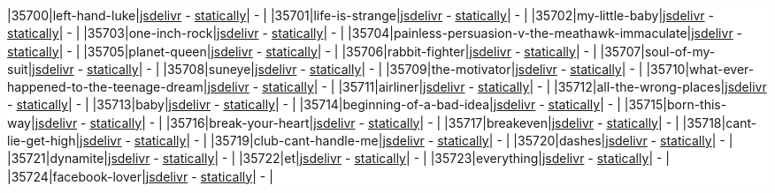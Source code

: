 |35700|left-hand-luke|[jsdelivr](https://cdn.jsdelivr.net/gh/dbchord/c3-3-6/35001-40000/35501-36000/left-hand-luke.webp) - [statically](https://cdn.statically.io/gh/dbchord/c3-3-6/i/35001-40000/35501-36000/left-hand-luke.webp)| - |
|35701|life-is-strange|[jsdelivr](https://cdn.jsdelivr.net/gh/dbchord/c3-3-6/35001-40000/35501-36000/life-is-strange.webp) - [statically](https://cdn.statically.io/gh/dbchord/c3-3-6/i/35001-40000/35501-36000/life-is-strange.webp)| - |
|35702|my-little-baby|[jsdelivr](https://cdn.jsdelivr.net/gh/dbchord/c3-3-6/35001-40000/35501-36000/my-little-baby.webp) - [statically](https://cdn.statically.io/gh/dbchord/c3-3-6/i/35001-40000/35501-36000/my-little-baby.webp)| - |
|35703|one-inch-rock|[jsdelivr](https://cdn.jsdelivr.net/gh/dbchord/c3-3-6/35001-40000/35501-36000/one-inch-rock.webp) - [statically](https://cdn.statically.io/gh/dbchord/c3-3-6/i/35001-40000/35501-36000/one-inch-rock.webp)| - |
|35704|painless-persuasion-v-the-meathawk-immaculate|[jsdelivr](https://cdn.jsdelivr.net/gh/dbchord/c3-3-6/35001-40000/35501-36000/painless-persuasion-v-the-meathawk-immaculate.webp) - [statically](https://cdn.statically.io/gh/dbchord/c3-3-6/i/35001-40000/35501-36000/painless-persuasion-v-the-meathawk-immaculate.webp)| - |
|35705|planet-queen|[jsdelivr](https://cdn.jsdelivr.net/gh/dbchord/c3-3-6/35001-40000/35501-36000/planet-queen.webp) - [statically](https://cdn.statically.io/gh/dbchord/c3-3-6/i/35001-40000/35501-36000/planet-queen.webp)| - |
|35706|rabbit-fighter|[jsdelivr](https://cdn.jsdelivr.net/gh/dbchord/c3-3-6/35001-40000/35501-36000/rabbit-fighter.webp) - [statically](https://cdn.statically.io/gh/dbchord/c3-3-6/i/35001-40000/35501-36000/rabbit-fighter.webp)| - |
|35707|soul-of-my-suit|[jsdelivr](https://cdn.jsdelivr.net/gh/dbchord/c3-3-6/35001-40000/35501-36000/soul-of-my-suit.webp) - [statically](https://cdn.statically.io/gh/dbchord/c3-3-6/i/35001-40000/35501-36000/soul-of-my-suit.webp)| - |
|35708|suneye|[jsdelivr](https://cdn.jsdelivr.net/gh/dbchord/c3-3-6/35001-40000/35501-36000/suneye.webp) - [statically](https://cdn.statically.io/gh/dbchord/c3-3-6/i/35001-40000/35501-36000/suneye.webp)| - |
|35709|the-motivator|[jsdelivr](https://cdn.jsdelivr.net/gh/dbchord/c3-3-6/35001-40000/35501-36000/the-motivator.webp) - [statically](https://cdn.statically.io/gh/dbchord/c3-3-6/i/35001-40000/35501-36000/the-motivator.webp)| - |
|35710|what-ever-happened-to-the-teenage-dream|[jsdelivr](https://cdn.jsdelivr.net/gh/dbchord/c3-3-6/35001-40000/35501-36000/what-ever-happened-to-the-teenage-dream.webp) - [statically](https://cdn.statically.io/gh/dbchord/c3-3-6/i/35001-40000/35501-36000/what-ever-happened-to-the-teenage-dream.webp)| - |
|35711|airliner|[jsdelivr](https://cdn.jsdelivr.net/gh/dbchord/c3-3-6/35001-40000/35501-36000/airliner.webp) - [statically](https://cdn.statically.io/gh/dbchord/c3-3-6/i/35001-40000/35501-36000/airliner.webp)| - |
|35712|all-the-wrong-places|[jsdelivr](https://cdn.jsdelivr.net/gh/dbchord/c3-3-6/35001-40000/35501-36000/all-the-wrong-places.webp) - [statically](https://cdn.statically.io/gh/dbchord/c3-3-6/i/35001-40000/35501-36000/all-the-wrong-places.webp)| - |
|35713|baby|[jsdelivr](https://cdn.jsdelivr.net/gh/dbchord/c3-3-6/35001-40000/35501-36000/baby.webp) - [statically](https://cdn.statically.io/gh/dbchord/c3-3-6/i/35001-40000/35501-36000/baby.webp)| - |
|35714|beginning-of-a-bad-idea|[jsdelivr](https://cdn.jsdelivr.net/gh/dbchord/c3-3-6/35001-40000/35501-36000/beginning-of-a-bad-idea.webp) - [statically](https://cdn.statically.io/gh/dbchord/c3-3-6/i/35001-40000/35501-36000/beginning-of-a-bad-idea.webp)| - |
|35715|born-this-way|[jsdelivr](https://cdn.jsdelivr.net/gh/dbchord/c3-3-6/35001-40000/35501-36000/born-this-way.webp) - [statically](https://cdn.statically.io/gh/dbchord/c3-3-6/i/35001-40000/35501-36000/born-this-way.webp)| - |
|35716|break-your-heart|[jsdelivr](https://cdn.jsdelivr.net/gh/dbchord/c3-3-6/35001-40000/35501-36000/break-your-heart.webp) - [statically](https://cdn.statically.io/gh/dbchord/c3-3-6/i/35001-40000/35501-36000/break-your-heart.webp)| - |
|35717|breakeven|[jsdelivr](https://cdn.jsdelivr.net/gh/dbchord/c3-3-6/35001-40000/35501-36000/breakeven.webp) - [statically](https://cdn.statically.io/gh/dbchord/c3-3-6/i/35001-40000/35501-36000/breakeven.webp)| - |
|35718|cant-lie-get-high|[jsdelivr](https://cdn.jsdelivr.net/gh/dbchord/c3-3-6/35001-40000/35501-36000/cant-lie-get-high.webp) - [statically](https://cdn.statically.io/gh/dbchord/c3-3-6/i/35001-40000/35501-36000/cant-lie-get-high.webp)| - |
|35719|club-cant-handle-me|[jsdelivr](https://cdn.jsdelivr.net/gh/dbchord/c3-3-6/35001-40000/35501-36000/club-cant-handle-me.webp) - [statically](https://cdn.statically.io/gh/dbchord/c3-3-6/i/35001-40000/35501-36000/club-cant-handle-me.webp)| - |
|35720|dashes|[jsdelivr](https://cdn.jsdelivr.net/gh/dbchord/c3-3-6/35001-40000/35501-36000/dashes.webp) - [statically](https://cdn.statically.io/gh/dbchord/c3-3-6/i/35001-40000/35501-36000/dashes.webp)| - |
|35721|dynamite|[jsdelivr](https://cdn.jsdelivr.net/gh/dbchord/c3-3-6/35001-40000/35501-36000/dynamite.webp) - [statically](https://cdn.statically.io/gh/dbchord/c3-3-6/i/35001-40000/35501-36000/dynamite.webp)| - |
|35722|et|[jsdelivr](https://cdn.jsdelivr.net/gh/dbchord/c3-3-6/35001-40000/35501-36000/et.webp) - [statically](https://cdn.statically.io/gh/dbchord/c3-3-6/i/35001-40000/35501-36000/et.webp)| - |
|35723|everything|[jsdelivr](https://cdn.jsdelivr.net/gh/dbchord/c3-3-6/35001-40000/35501-36000/everything.webp) - [statically](https://cdn.statically.io/gh/dbchord/c3-3-6/i/35001-40000/35501-36000/everything.webp)| - |
|35724|facebook-lover|[jsdelivr](https://cdn.jsdelivr.net/gh/dbchord/c3-3-6/35001-40000/35501-36000/facebook-lover.webp) - [statically](https://cdn.statically.io/gh/dbchord/c3-3-6/i/35001-40000/35501-36000/facebook-lover.webp)| - |